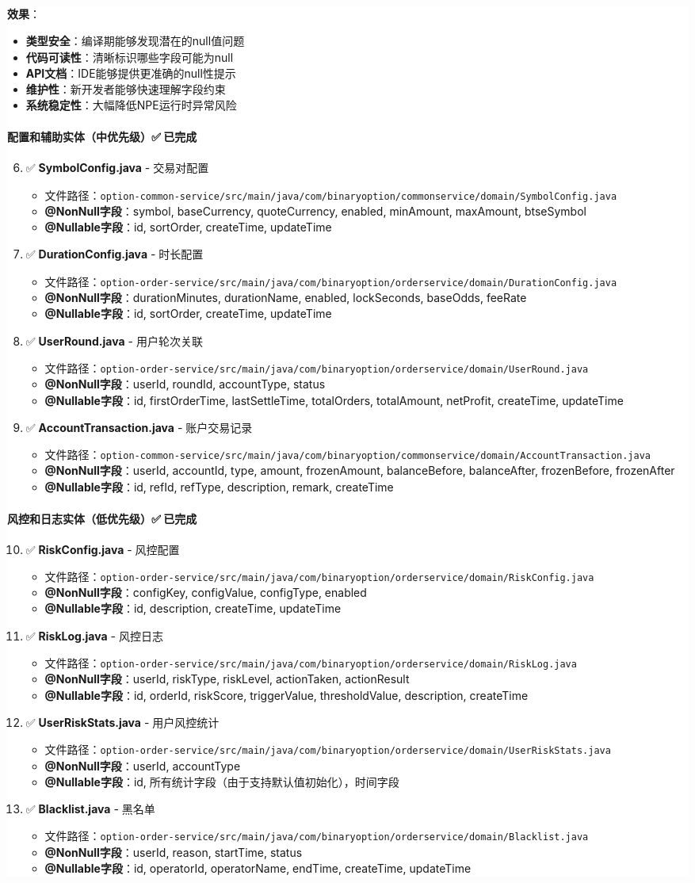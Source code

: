**效果**：
- **类型安全**：编译期能够发现潜在的null值问题
- **代码可读性**：清晰标识哪些字段可能为null
- **API文档**：IDE能够提供更准确的null性提示
- **维护性**：新开发者能够快速理解字段约束
- **系统稳定性**：大幅降低NPE运行时异常风险

#### 配置和辅助实体（中优先级）✅ 已完成

6. ✅ **SymbolConfig.java** - 交易对配置
   - 文件路径：`option-common-service/src/main/java/com/binaryoption/commonservice/domain/SymbolConfig.java`
   - **@NonNull字段**：symbol, baseCurrency, quoteCurrency, enabled, minAmount, maxAmount, btseSymbol
   - **@Nullable字段**：id, sortOrder, createTime, updateTime

7. ✅ **DurationConfig.java** - 时长配置
   - 文件路径：`option-order-service/src/main/java/com/binaryoption/orderservice/domain/DurationConfig.java`
   - **@NonNull字段**：durationMinutes, durationName, enabled, lockSeconds, baseOdds, feeRate
   - **@Nullable字段**：id, sortOrder, createTime, updateTime

8. ✅ **UserRound.java** - 用户轮次关联
   - 文件路径：`option-order-service/src/main/java/com/binaryoption/orderservice/domain/UserRound.java`
   - **@NonNull字段**：userId, roundId, accountType, status
   - **@Nullable字段**：id, firstOrderTime, lastSettleTime, totalOrders, totalAmount, netProfit, createTime, updateTime

9. ✅ **AccountTransaction.java** - 账户交易记录
   - 文件路径：`option-common-service/src/main/java/com/binaryoption/commonservice/domain/AccountTransaction.java`
   - **@NonNull字段**：userId, accountId, type, amount, frozenAmount, balanceBefore, balanceAfter, frozenBefore, frozenAfter
   - **@Nullable字段**：id, refId, refType, description, remark, createTime

#### 风控和日志实体（低优先级）✅ 已完成

10. ✅ **RiskConfig.java** - 风控配置
    - 文件路径：`option-order-service/src/main/java/com/binaryoption/orderservice/domain/RiskConfig.java`
    - **@NonNull字段**：configKey, configValue, configType, enabled
    - **@Nullable字段**：id, description, createTime, updateTime

11. ✅ **RiskLog.java** - 风控日志
    - 文件路径：`option-order-service/src/main/java/com/binaryoption/orderservice/domain/RiskLog.java`
    - **@NonNull字段**：userId, riskType, riskLevel, actionTaken, actionResult
    - **@Nullable字段**：id, orderId, riskScore, triggerValue, thresholdValue, description, createTime

12. ✅ **UserRiskStats.java** - 用户风控统计
    - 文件路径：`option-order-service/src/main/java/com/binaryoption/orderservice/domain/UserRiskStats.java`
    - **@NonNull字段**：userId, accountType
    - **@Nullable字段**：id, 所有统计字段（由于支持默认值初始化），时间字段

13. ✅ **Blacklist.java** - 黑名单
    - 文件路径：`option-order-service/src/main/java/com/binaryoption/orderservice/domain/Blacklist.java`
    - **@NonNull字段**：userId, reason, startTime, status
    - **@Nullable字段**：id, operatorId, operatorName, endTime, createTime, updateTime
